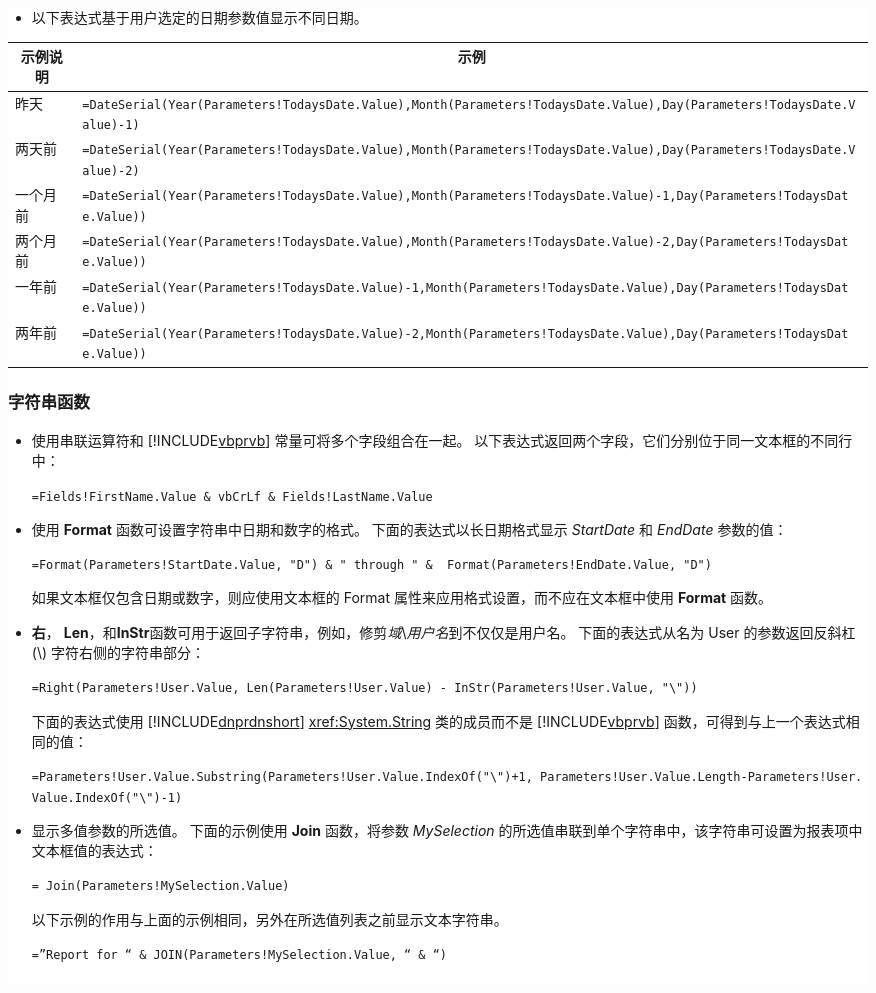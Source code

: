-   以下表达式基于用户选定的日期参数值显示不同日期。  
  
|示例说明|示例|  
|-------------------------|-------------|  
|昨天|`=DateSerial(Year(Parameters!TodaysDate.Value),Month(Parameters!TodaysDate.Value),Day(Parameters!TodaysDate.Value)-1)`|  
|两天前|`=DateSerial(Year(Parameters!TodaysDate.Value),Month(Parameters!TodaysDate.Value),Day(Parameters!TodaysDate.Value)-2)`|  
|一个月前|`=DateSerial(Year(Parameters!TodaysDate.Value),Month(Parameters!TodaysDate.Value)-1,Day(Parameters!TodaysDate.Value))`|  
|两个月前|`=DateSerial(Year(Parameters!TodaysDate.Value),Month(Parameters!TodaysDate.Value)-2,Day(Parameters!TodaysDate.Value))`|  
|一年前|`=DateSerial(Year(Parameters!TodaysDate.Value)-1,Month(Parameters!TodaysDate.Value),Day(Parameters!TodaysDate.Value))`|  
|两年前|`=DateSerial(Year(Parameters!TodaysDate.Value)-2,Month(Parameters!TodaysDate.Value),Day(Parameters!TodaysDate.Value))`|  
  
###  <a name="StringFunctions"></a> 字符串函数  
  
-   使用串联运算符和 [!INCLUDE[vbprvb](../../includes/vbprvb-md.md)] 常量可将多个字段组合在一起。 以下表达式返回两个字段，它们分别位于同一文本框的不同行中：  
  
    ```  
    =Fields!FirstName.Value & vbCrLf & Fields!LastName.Value   
    ```  
  
-   使用 **Format** 函数可设置字符串中日期和数字的格式。 下面的表达式以长日期格式显示 *StartDate* 和 *EndDate* 参数的值：  
  
    ```  
    =Format(Parameters!StartDate.Value, "D") & " through " &  Format(Parameters!EndDate.Value, "D")    
    ```  
  
     如果文本框仅包含日期或数字，则应使用文本框的 Format 属性来应用格式设置，而不应在文本框中使用 **Format** 函数。  
  
-   **右**， **Len**，和**InStr**函数可用于返回子字符串，例如，修剪*域*\\*用户名*到不仅仅是用户名。 下面的表达式从名为 User 的参数返回反斜杠 (\\) 字符右侧的字符串部分：  
  
    ```  
    =Right(Parameters!User.Value, Len(Parameters!User.Value) - InStr(Parameters!User.Value, "\"))  
    ```  
  
     下面的表达式使用 [!INCLUDE[dnprdnshort](../../includes/dnprdnshort-md.md)] <xref:System.String> 类的成员而不是 [!INCLUDE[vbprvb](../../includes/vbprvb-md.md)] 函数，可得到与上一个表达式相同的值：  
  
    ```  
    =Parameters!User.Value.Substring(Parameters!User.Value.IndexOf("\")+1, Parameters!User.Value.Length-Parameters!User.Value.IndexOf("\")-1)  
    ```  
  
-   显示多值参数的所选值。 下面的示例使用 **Join** 函数，将参数 *MySelection* 的所选值串联到单个字符串中，该字符串可设置为报表项中文本框值的表达式：  
  
    ```  
    = Join(Parameters!MySelection.Value)  
    ```  
  
     以下示例的作用与上面的示例相同，另外在所选值列表之前显示文本字符串。  
  
    ```  
    =”Report for “ & JOIN(Parameters!MySelection.Value, “ & “)  
  